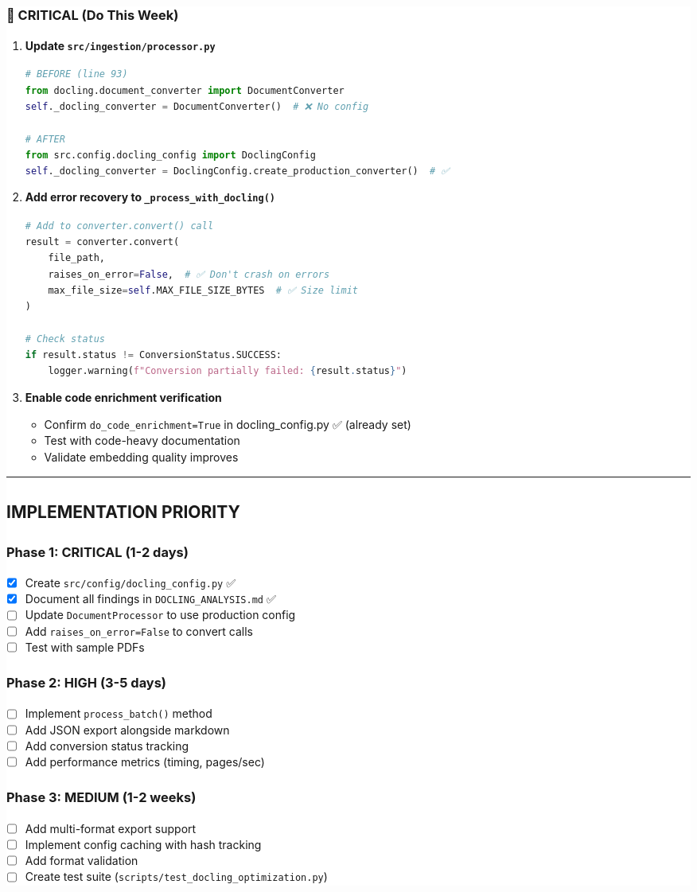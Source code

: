 ### 🔴 CRITICAL (Do This Week)

1. **Update `src/ingestion/processor.py`**
   ```python
   # BEFORE (line 93)
   from docling.document_converter import DocumentConverter
   self._docling_converter = DocumentConverter()  # ❌ No config
   
   # AFTER
   from src.config.docling_config import DoclingConfig
   self._docling_converter = DoclingConfig.create_production_converter()  # ✅
   ```

2. **Add error recovery to `_process_with_docling()`**
   ```python
   # Add to converter.convert() call
   result = converter.convert(
       file_path,
       raises_on_error=False,  # ✅ Don't crash on errors
       max_file_size=self.MAX_FILE_SIZE_BYTES  # ✅ Size limit
   )
   
   # Check status
   if result.status != ConversionStatus.SUCCESS:
       logger.warning(f"Conversion partially failed: {result.status}")
   ```

3. **Enable code enrichment verification**
   - Confirm `do_code_enrichment=True` in docling_config.py ✅ (already set)
   - Test with code-heavy documentation
   - Validate embedding quality improves

---

## IMPLEMENTATION PRIORITY

### Phase 1: CRITICAL (1-2 days)
- [x] Create `src/config/docling_config.py` ✅
- [x] Document all findings in `DOCLING_ANALYSIS.md` ✅
- [ ] Update `DocumentProcessor` to use production config
- [ ] Add `raises_on_error=False` to convert calls
- [ ] Test with sample PDFs

### Phase 2: HIGH (3-5 days)
- [ ] Implement `process_batch()` method
- [ ] Add JSON export alongside markdown
- [ ] Add conversion status tracking
- [ ] Add performance metrics (timing, pages/sec)

### Phase 3: MEDIUM (1-2 weeks)
- [ ] Add multi-format export support
- [ ] Implement config caching with hash tracking
- [ ] Add format validation
- [ ] Create test suite (`scripts/test_docling_optimization.py`)

